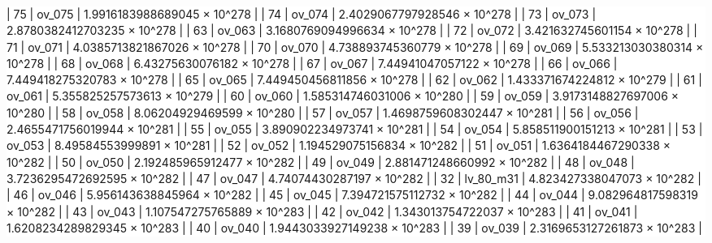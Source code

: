 | 75 | ov_075 | 1.9916183988689045 × 10^278 |
| 74 | ov_074 | 2.4029067797928546 × 10^278 |
| 73 | ov_073 | 2.8780382412703235 × 10^278 |
| 63 | ov_063 | 3.1680769094996634 × 10^278 |
| 72 | ov_072 | 3.421632745601154 × 10^278 |
| 71 | ov_071 | 4.0385713821867026 × 10^278 |
| 70 | ov_070 | 4.738893745360779 × 10^278 |
| 69 | ov_069 | 5.533213030380314 × 10^278 |
| 68 | ov_068 | 6.43275630076182 × 10^278 |
| 67 | ov_067 | 7.44941047057122 × 10^278 |
| 66 | ov_066 | 7.449418275320783 × 10^278 |
| 65 | ov_065 | 7.449450456811856 × 10^278 |
| 62 | ov_062 | 1.433371674224812 × 10^279 |
| 61 | ov_061 | 5.355825257573613 × 10^279 |
| 60 | ov_060 | 1.585314746031006 × 10^280 |
| 59 | ov_059 | 3.9173148827697006 × 10^280 |
| 58 | ov_058 | 8.06204929469599 × 10^280 |
| 57 | ov_057 | 1.4698759608302447 × 10^281 |
| 56 | ov_056 | 2.4655471756019944 × 10^281 |
| 55 | ov_055 | 3.890902234973741 × 10^281 |
| 54 | ov_054 | 5.858511900151213 × 10^281 |
| 53 | ov_053 | 8.49584553999891 × 10^281 |
| 52 | ov_052 | 1.194529075156834 × 10^282 |
| 51 | ov_051 | 1.6364184467290338 × 10^282 |
| 50 | ov_050 | 2.192485965912477 × 10^282 |
| 49 | ov_049 | 2.881471248660992 × 10^282 |
| 48 | ov_048 | 3.7236295472692595 × 10^282 |
| 47 | ov_047 | 4.74074430287197 × 10^282 |
| 32 | lv_80_m31 | 4.823427338047073 × 10^282 |
| 46 | ov_046 | 5.956143638845964 × 10^282 |
| 45 | ov_045 | 7.394721575112732 × 10^282 |
| 44 | ov_044 | 9.082964817598319 × 10^282 |
| 43 | ov_043 | 1.107547275765889 × 10^283 |
| 42 | ov_042 | 1.343013754722037 × 10^283 |
| 41 | ov_041 | 1.6208234289829345 × 10^283 |
| 40 | ov_040 | 1.9443033927149238 × 10^283 |
| 39 | ov_039 | 2.3169653127261873 × 10^283 |